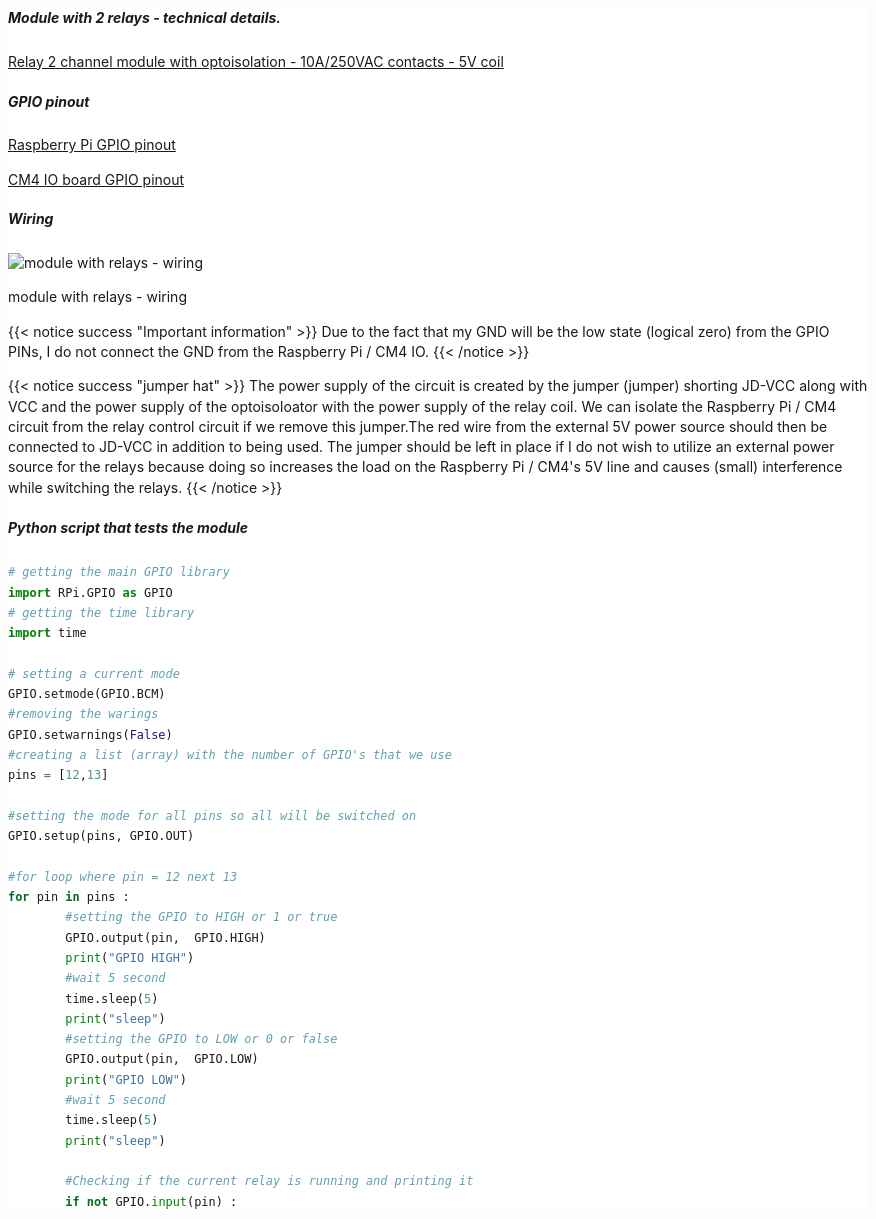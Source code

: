 ##### Module with 2 relays - technical details.

[Relay 2 channel module with optoisolation - 10A/250VAC contacts - 5V coil](https://botland.store/relays/2170-relay-2-channel-module-with-optoisolation--5904422359126.html)

##### GPIO pinout

[Raspberry Pi GPIO pinout](https://pinout.xyz/)

[CM4 IO board GPIO pinout](https://pi4j.com/1.3/pins/rpi-cm4.html)

##### Wiring

![module with relays - wiring](/images/2023/wiring.webp "module with relays - wiring")
<figcaption>module with relays - wiring</figcaption>

{{< notice success "Important information" >}}
Due to the fact that my GND will be the low state (logical zero) from the GPIO PINs, I do not connect the GND from the Raspberry Pi / CM4 IO.
{{< /notice >}}

{{< notice success "jumper hat" >}}
The power supply of the circuit is created by the jumper (jumper) shorting JD-VCC along with VCC and the power supply of the optoisoloator with the power supply of the relay coil. We can isolate the Raspberry Pi / CM4 circuit from the relay control circuit if we remove this jumper.The red wire from the external 5V power source should then be connected to JD-VCC in addition to being used. The jumper should be left in place if I do not wish to utilize an external power source for the relays because doing so increases the load on the Raspberry Pi / CM4's 5V line and causes (small) interference while switching the relays.
{{< /notice >}}

##### Python script that tests the module

```python
# getting the main GPIO library
import RPi.GPIO as GPIO
# getting the time library
import time

# setting a current mode
GPIO.setmode(GPIO.BCM)
#removing the warings 
GPIO.setwarnings(False)
#creating a list (array) with the number of GPIO's that we use 
pins = [12,13] 

#setting the mode for all pins so all will be switched on 
GPIO.setup(pins, GPIO.OUT)

#for loop where pin = 12 next 13
for pin in pins :
        #setting the GPIO to HIGH or 1 or true
        GPIO.output(pin,  GPIO.HIGH)
        print("GPIO HIGH")
        #wait 5 second
        time.sleep(5)
        print("sleep")
        #setting the GPIO to LOW or 0 or false
        GPIO.output(pin,  GPIO.LOW)
        print("GPIO LOW")
        #wait 5 second
        time.sleep(5)
        print("sleep")

        #Checking if the current relay is running and printing it 
        if not GPIO.input(pin) : 
```
